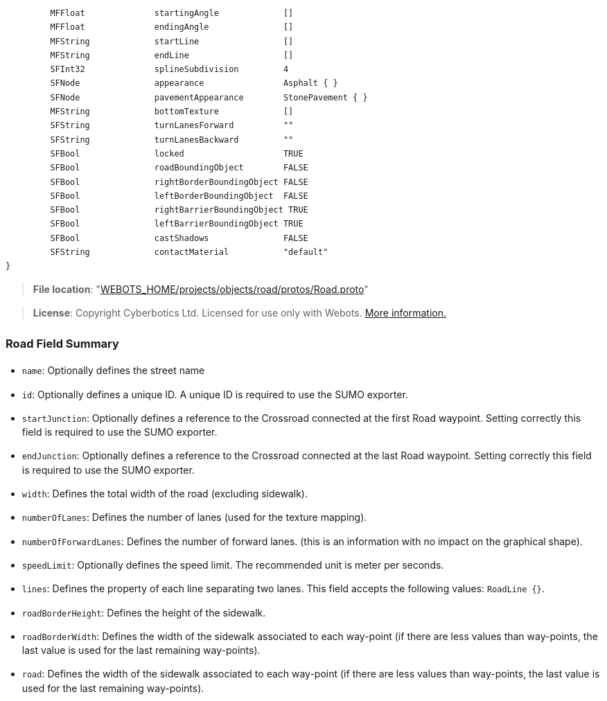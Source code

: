 ```
         MFFloat              startingAngle             []
         MFFloat              endingAngle               []
         MFString             startLine                 []
         MFString             endLine                   []
         SFInt32              splineSubdivision         4
         SFNode               appearance                Asphalt { }
         SFNode               pavementAppearance        StonePavement { }
         MFString             bottomTexture             []
         SFString             turnLanesForward          ""
         SFString             turnLanesBackward         ""
         SFBool               locked                    TRUE
         SFBool               roadBoundingObject        FALSE
         SFBool               rightBorderBoundingObject FALSE
         SFBool               leftBorderBoundingObject  FALSE
         SFBool               rightBarrierBoundingObject TRUE
         SFBool               leftBarrierBoundingObject TRUE
         SFBool               castShadows               FALSE
         SFString             contactMaterial           "default"
}
```

> **File location**: "[WEBOTS\_HOME/projects/objects/road/protos/Road.proto](https://github.com/cyberbotics/webots/tree/master/projects/objects/road/protos/Road.proto)"

> **License**: Copyright Cyberbotics Ltd. Licensed for use only with Webots.
[More information.](https://cyberbotics.com/webots_assets_license)

### Road Field Summary

- `name`: Optionally defines the street name

- `id`: Optionally defines a unique ID. A unique ID is required to use the SUMO exporter.

- `startJunction`: Optionally defines a reference to the Crossroad connected at the first Road waypoint. Setting correctly this field is required to use the SUMO exporter.

- `endJunction`: Optionally defines a reference to the Crossroad connected at the last Road waypoint. Setting correctly this field is required to use the SUMO exporter.

- `width`: Defines the total width of the road (excluding sidewalk).

- `numberOfLanes`: Defines the number of lanes (used for the texture mapping).

- `numberOfForwardLanes`: Defines the number of forward lanes. (this is an information with no impact on the graphical shape).

- `speedLimit`: Optionally defines the speed limit. The recommended unit is meter per seconds.

- `lines`: Defines the property of each line separating two lanes. This field accepts the following values: `RoadLine {}`.

- `roadBorderHeight`: Defines the height of the sidewalk.

- `roadBorderWidth`: Defines the width of the sidewalk associated to each way-point (if there are less values than way-points, the last value is used for the last remaining way-points).

- `road`: Defines the width of the sidewalk associated to each way-point (if there are less values than way-points, the last value is used for the last remaining way-points).
